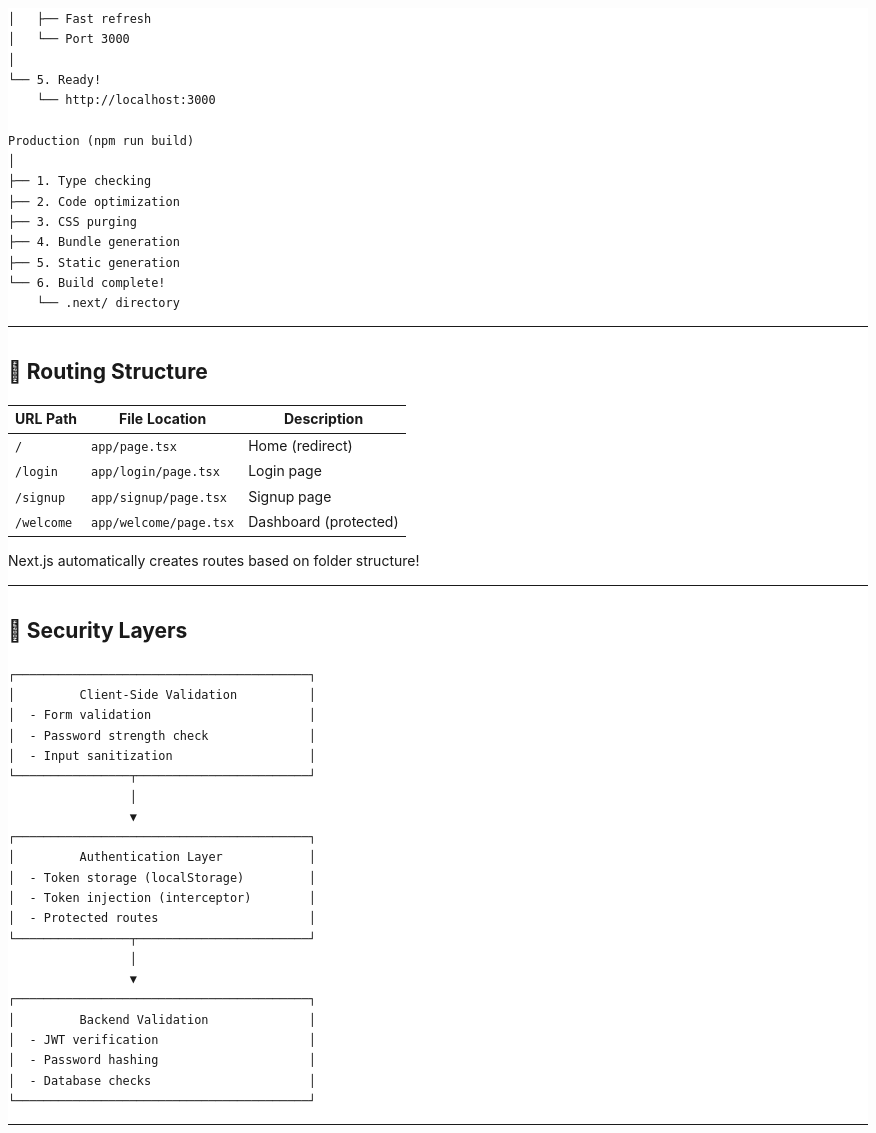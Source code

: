 ```
│   ├── Fast refresh
│   └── Port 3000
│
└── 5. Ready!
    └── http://localhost:3000

Production (npm run build)
│
├── 1. Type checking
├── 2. Code optimization
├── 3. CSS purging
├── 4. Bundle generation
├── 5. Static generation
└── 6. Build complete!
    └── .next/ directory
```

---

## 📍 Routing Structure

| URL Path | File Location | Description |
|----------|---------------|-------------|
| `/` | `app/page.tsx` | Home (redirect) |
| `/login` | `app/login/page.tsx` | Login page |
| `/signup` | `app/signup/page.tsx` | Signup page |
| `/welcome` | `app/welcome/page.tsx` | Dashboard (protected) |

Next.js automatically creates routes based on folder structure!

---

## 🔐 Security Layers

```
┌─────────────────────────────────────────┐
│         Client-Side Validation          │
│  - Form validation                      │
│  - Password strength check              │
│  - Input sanitization                   │
└────────────────┬────────────────────────┘
                 │
                 ▼
┌─────────────────────────────────────────┐
│         Authentication Layer            │
│  - Token storage (localStorage)         │
│  - Token injection (interceptor)        │
│  - Protected routes                     │
└────────────────┬────────────────────────┘
                 │
                 ▼
┌─────────────────────────────────────────┐
│         Backend Validation              │
│  - JWT verification                     │
│  - Password hashing                     │
│  - Database checks                      │
└─────────────────────────────────────────┘
```

---